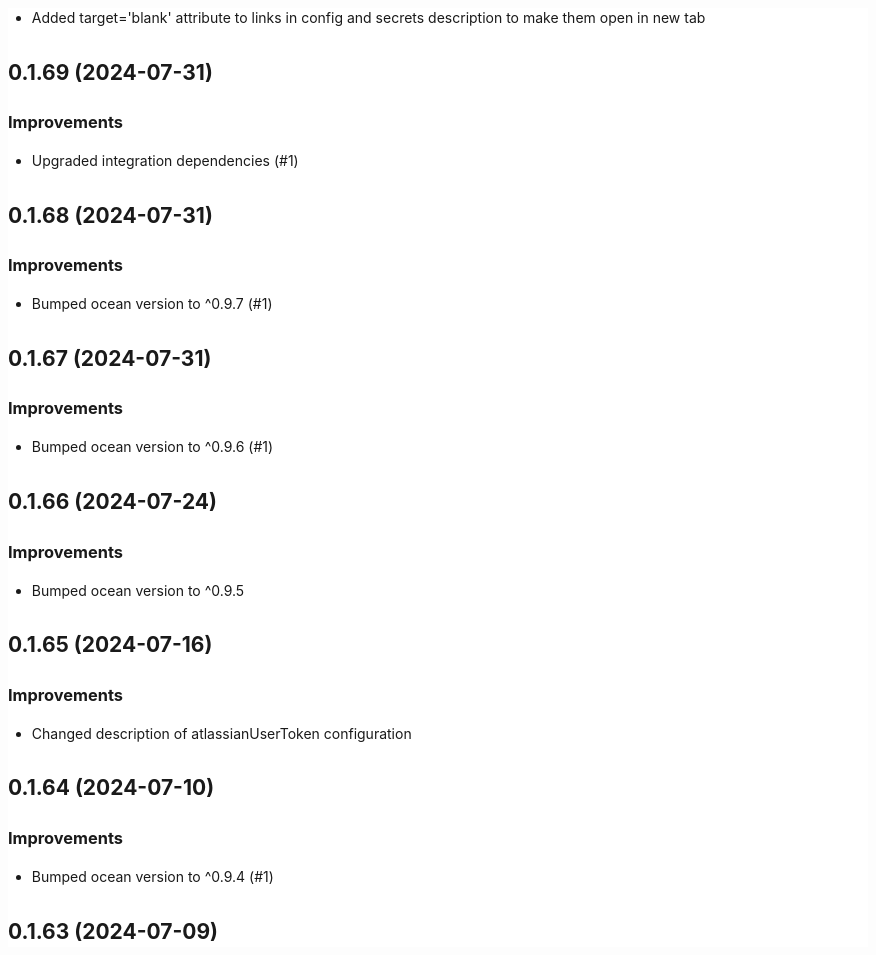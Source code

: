 - Added target='blank' attribute to links in config and secrets description to make them open in new tab


## 0.1.69 (2024-07-31)


### Improvements

- Upgraded integration dependencies (#1)


## 0.1.68 (2024-07-31)


### Improvements

- Bumped ocean version to ^0.9.7 (#1)


## 0.1.67 (2024-07-31)


### Improvements

- Bumped ocean version to ^0.9.6 (#1)


## 0.1.66 (2024-07-24)


### Improvements

- Bumped ocean version to ^0.9.5


## 0.1.65 (2024-07-16)


### Improvements

- Changed description of atlassianUserToken configuration


## 0.1.64 (2024-07-10)


### Improvements

- Bumped ocean version to ^0.9.4 (#1)


## 0.1.63 (2024-07-09)

